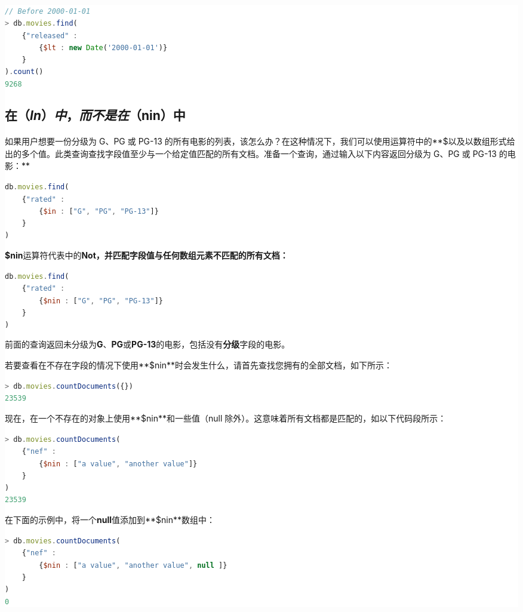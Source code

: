 ```js
// Before 2000-01-01
> db.movies.find(
    {"released" : 
        {$lt : new Date('2000-01-01')}
    }
).count()
9268
```

## 在（$In）中，而不是在（$nin）中

如果用户想要一份分级为 G、PG 或 PG-13 的所有电影的列表，该怎么办？在这种情况下，我们可以使用运算符中的**$以及以数组形式给出的多个值。此类查询查找字段值至少与一个给定值匹配的所有文档。准备一个查询，通过输入以下内容返回分级为 G、PG 或 PG-13 的电影：**

```js
db.movies.find(
    {"rated" : 
        {$in : ["G", "PG", "PG-13"]}
    }
)
```

**$nin**运算符代表中的**Not，并匹配字段值与任何数组元素不匹配的所有文档：**

```js
db.movies.find(
    {"rated" : 
        {$nin : ["G", "PG", "PG-13"]}
    }
)
```

前面的查询返回未分级为**G**、**PG**或**PG-13**的电影，包括没有**分级**字段的电影。

若要查看在不存在字段的情况下使用**$nin**时会发生什么，请首先查找您拥有的全部文档，如下所示：

```js
> db.movies.countDocuments({})
23539
```

现在，在一个不存在的对象上使用**$nin**和一些值（null 除外）。这意味着所有文档都是匹配的，如以下代码段所示：

```js
> db.movies.countDocuments(
    {"nef" : 
        {$nin : ["a value", "another value"]} 
    }
)
23539
```

在下面的示例中，将一个**null**值添加到**$nin**数组中：

```js
> db.movies.countDocuments( 
    {"nef" : 
        {$nin : ["a value", "another value", null ]} 
    }
)
0
```
